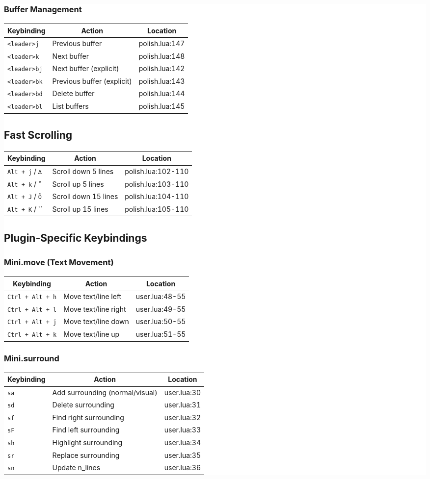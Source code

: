 ### Buffer Management
| Keybinding | Action | Location |
|------------|--------|----------|
| `<leader>j` | Previous buffer | polish.lua:147 |
| `<leader>k` | Next buffer | polish.lua:148 |
| `<leader>bj` | Next buffer (explicit) | polish.lua:142 |
| `<leader>bk` | Previous buffer (explicit) | polish.lua:143 |
| `<leader>bd` | Delete buffer | polish.lua:144 |
| `<leader>bl` | List buffers | polish.lua:145 |

## Fast Scrolling
| Keybinding | Action | Location |
|------------|--------|----------|
| `Alt + j` / `∆` | Scroll down 5 lines | polish.lua:102-110 |
| `Alt + k` / `˚` | Scroll up 5 lines | polish.lua:103-110 |
| `Alt + J` / `Ô` | Scroll down 15 lines | polish.lua:104-110 |
| `Alt + K` / `` | Scroll up 15 lines | polish.lua:105-110 |

## Plugin-Specific Keybindings

### Mini.move (Text Movement)
| Keybinding | Action | Location |
|------------|--------|----------|
| `Ctrl + Alt + h` | Move text/line left | user.lua:48-55 |
| `Ctrl + Alt + l` | Move text/line right | user.lua:49-55 |
| `Ctrl + Alt + j` | Move text/line down | user.lua:50-55 |
| `Ctrl + Alt + k` | Move text/line up | user.lua:51-55 |

### Mini.surround
| Keybinding | Action | Location |
|------------|--------|----------|
| `sa` | Add surrounding (normal/visual) | user.lua:30 |
| `sd` | Delete surrounding | user.lua:31 |
| `sf` | Find right surrounding | user.lua:32 |
| `sF` | Find left surrounding | user.lua:33 |
| `sh` | Highlight surrounding | user.lua:34 |
| `sr` | Replace surrounding | user.lua:35 |
| `sn` | Update n_lines | user.lua:36 |
